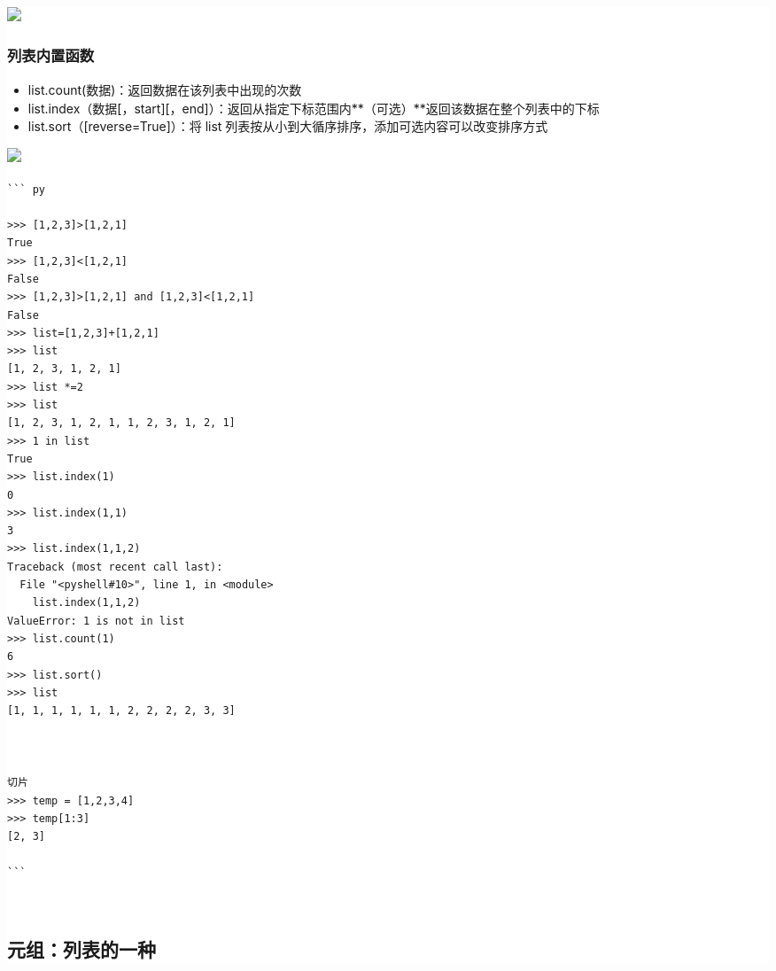 ![](E:\code\python\PythonNote\imgs\列表操作符.jpg)

### 列表内置函数

- list.count(数据)：返回数据在该列表中出现的次数
- list.index（数据[，start][，end]）：返回从指定下标范围内**（可选）**返回该数据在整个列表中的下标
- list.sort（[reverse=True]）：将 list 列表按从小到大循序排序，添加可选内容可以改变排序方式

![](E:\code\python\PythonNote\imgs\列表内置函数.jpg)

    ``` py
        
    >>> [1,2,3]>[1,2,1]
    True
    >>> [1,2,3]<[1,2,1]
    False
    >>> [1,2,3]>[1,2,1] and [1,2,3]<[1,2,1]
    False
    >>> list=[1,2,3]+[1,2,1]
    >>> list
    [1, 2, 3, 1, 2, 1]
    >>> list *=2
    >>> list
    [1, 2, 3, 1, 2, 1, 1, 2, 3, 1, 2, 1]
    >>> 1 in list
    True
    >>> list.index(1)
    0
    >>> list.index(1,1)
    3
    >>> list.index(1,1,2)
    Traceback (most recent call last):
      File "<pyshell#10>", line 1, in <module>
        list.index(1,1,2)
    ValueError: 1 is not in list
    >>> list.count(1)
    6
    >>> list.sort()
    >>> list
    [1, 1, 1, 1, 1, 1, 2, 2, 2, 2, 3, 3]
    
    
    
    切片
    >>> temp = [1,2,3,4]
    >>> temp[1:3]
    [2, 3]
     
    ```

​          

## 元组：列表的一种
